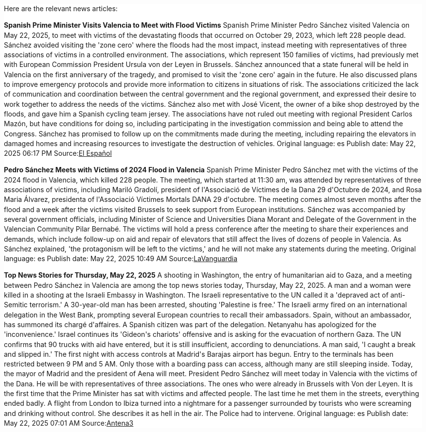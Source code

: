 Here are the relevant news articles:

**Spanish Prime Minister Visits Valencia to Meet with Flood Victims**
Spanish Prime Minister Pedro Sánchez visited Valencia on May 22, 2025, to meet with victims of the devastating floods that occurred on October 29, 2023, which left 228 people dead. Sánchez avoided visiting the 'zone cero' where the floods had the most impact, instead meeting with representatives of three associations of victims in a controlled environment. The associations, which represent 150 families of victims, had previously met with European Commission President Ursula von der Leyen in Brussels. Sánchez announced that a state funeral will be held in Valencia on the first anniversary of the tragedy, and promised to visit the 'zone cero' again in the future. He also discussed plans to improve emergency protocols and provide more information to citizens in situations of risk. The associations criticized the lack of communication and coordination between the central government and the regional government, and expressed their desire to work together to address the needs of the victims. Sánchez also met with José Vicent, the owner of a bike shop destroyed by the floods, and gave him a Spanish cycling team jersey. The associations have not ruled out meeting with regional President Carlos Mazón, but have conditions for doing so, including participating in the investigation commission and being able to attend the Congress. Sánchez has promised to follow up on the commitments made during the meeting, including repairing the elevators in damaged homes and increasing resources to investigate the destruction of vehicles.
Original language: es
Publish date: May 22, 2025 06:17 PM
Source:[El Español](https://www.elespanol.com/valencia/20250522/visita-medida-milimetro-no-pisar-calle-sanchez-volvio-valencia-espacios-controlados/1003743769805_0.html)

**Pedro Sánchez Meets with Victims of 2024 Flood in Valencia**
Spanish Prime Minister Pedro Sánchez met with the victims of the 2024 flood in Valencia, which killed 228 people. The meeting, which started at 11:30 am, was attended by representatives of three associations of victims, including Mariló Gradolí, president of l'Associació de Víctimes de la Dana 29 d'Octubre de 2024, and Rosa Maria Álvarez, presidenta of l'Associació Víctimes Mortals DANA 29 d'octubre. The meeting comes almost seven months after the flood and a week after the victims visited Brussels to seek support from European institutions. Sánchez was accompanied by several government officials, including Minister of Science and Universities Diana Morant and Delegate of the Government in the Valencian Community Pilar Bernabé. The victims will hold a press conference after the meeting to share their experiences and demands, which include follow-up on aid and repair of elevators that still affect the lives of dozens of people in Valencia. As Sánchez explained, 'the protagonism will be left to the victims,' and he will not make any statements during the meeting.
Original language: es
Publish date: May 22, 2025 10:49 AM
Source:[LaVanguardia](https://www.lavanguardia.com/local/valencia/20250522/10709166/pedro-sanchez-reune-victimas-dana-delegacion-gobierno-valencia.html)

**Top News Stories for Thursday, May 22, 2025**
A shooting in Washington, the entry of humanitarian aid to Gaza, and a meeting between Pedro Sánchez in Valencia are among the top news stories today, Thursday, May 22, 2025. A man and a woman were killed in a shooting at the Israeli Embassy in Washington. The Israeli representative to the UN called it a 'depraved act of anti-Semitic terrorism.' A 30-year-old man has been arrested, shouting 'Palestine is free.' The Israeli army fired on an international delegation in the West Bank, prompting several European countries to recall their ambassadors. Spain, without an ambassador, has summoned its chargé d'affaires. A Spanish citizen was part of the delegation. Netanyahu has apologized for the 'inconvenience.' Israel continues its 'Gideon's chariots' offensive and is asking for the evacuation of northern Gaza. The UN confirms that 90 trucks with aid have entered, but it is still insufficient, according to denunciations. A man said, 'I caught a break and slipped in.' The first night with access controls at Madrid's Barajas airport has begun. Entry to the terminals has been restricted between 9 PM and 5 AM. Only those with a boarding pass can access, although many are still sleeping inside. Today, the mayor of Madrid and the president of Aena will meet. President Pedro Sánchez will meet today in Valencia with the victims of the Dana. He will be with representatives of three associations. The ones who were already in Brussels with Von der Leyen. It is the first time that the Prime Minister has sat with victims and affected people. The last time he met them in the streets, everything ended badly. A flight from London to Ibiza turned into a nightmare for a passenger surrounded by tourists who were screaming and drinking without control. She describes it as hell in the air. The Police had to intervene.
Original language: es
Publish date: May 22, 2025 07:01 AM
Source:[Antena3](https://www.antena3.com/noticias/sociedad/noticias-hoy-jueves-22-mayo-2025_20250522682ecbe69906bf76df6fc4a2.html)